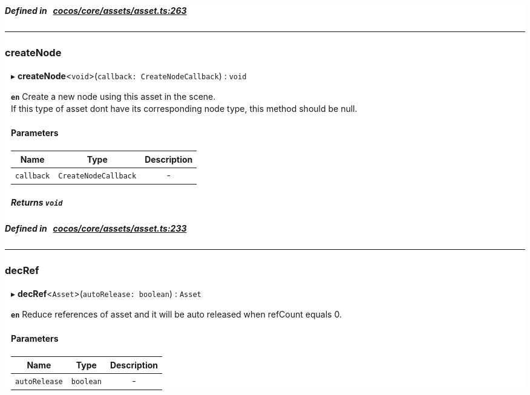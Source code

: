 ##### Defined in &nbsp;   [cocos/core/assets/asset.ts:263](https://github.com/cocos-creator/engine/blob/c7bf6b8a9/cocos/core/assets/asset.ts#L263)&nbsp;
___
### createNode
<div style="margin-left: 10px;">

▸   **createNode**<`void`\>(`callback: CreateNodeCallback`) : `void`




**`en`** 
Create a new node using this asset in the scene.<br/>
If this type of asset dont have its corresponding node type, this method should be null.








#### Parameters

| Name | Type | Description |
| :------: | :------: | :------: |
| `callback` | `CreateNodeCallback` | - |



##### Returns `void`




</div>

##### Defined in &nbsp;   [cocos/core/assets/asset.ts:233](https://github.com/cocos-creator/engine/blob/c7bf6b8a9/cocos/core/assets/asset.ts#L233)&nbsp;
___
### decRef
<div style="margin-left: 10px;">

▸   **decRef**<`Asset`\>(`autoRelease: boolean`) : `Asset`




**`en`** 
Reduce references of asset and it will be auto released when refCount equals 0.









#### Parameters

| Name | Type | Description |
| :------: | :------: | :------: |
| `autoRelease` | `boolean` | - |
